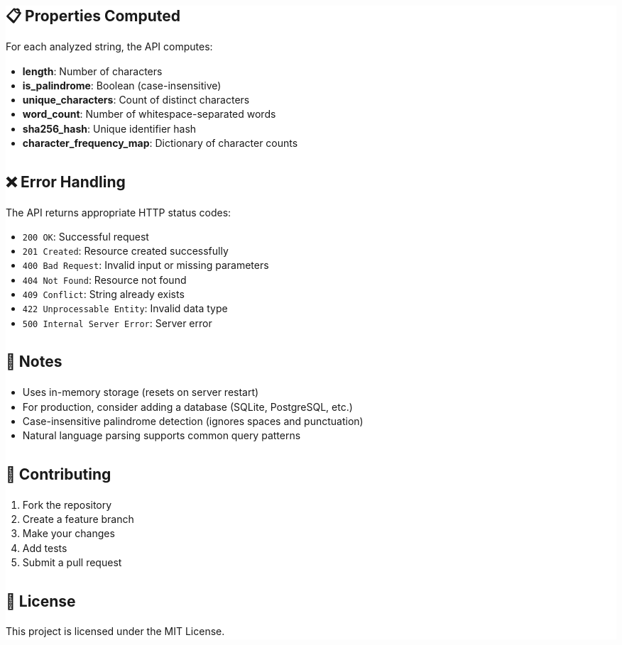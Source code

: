 ## 📋 Properties Computed

For each analyzed string, the API computes:
- **length**: Number of characters
- **is_palindrome**: Boolean (case-insensitive)
- **unique_characters**: Count of distinct characters  
- **word_count**: Number of whitespace-separated words
- **sha256_hash**: Unique identifier hash
- **character_frequency_map**: Dictionary of character counts

## ❌ Error Handling

The API returns appropriate HTTP status codes:

- `200 OK`: Successful request
- `201 Created`: Resource created successfully
- `400 Bad Request`: Invalid input or missing parameters
- `404 Not Found`: Resource not found
- `409 Conflict`: String already exists
- `422 Unprocessable Entity`: Invalid data type
- `500 Internal Server Error`: Server error

## 📝 Notes

- Uses in-memory storage (resets on server restart)
- For production, consider adding a database (SQLite, PostgreSQL, etc.)
- Case-insensitive palindrome detection (ignores spaces and punctuation)
- Natural language parsing supports common query patterns

## 🤝 Contributing

1. Fork the repository
2. Create a feature branch
3. Make your changes
4. Add tests
5. Submit a pull request

## 📄 License

This project is licensed under the MIT License.